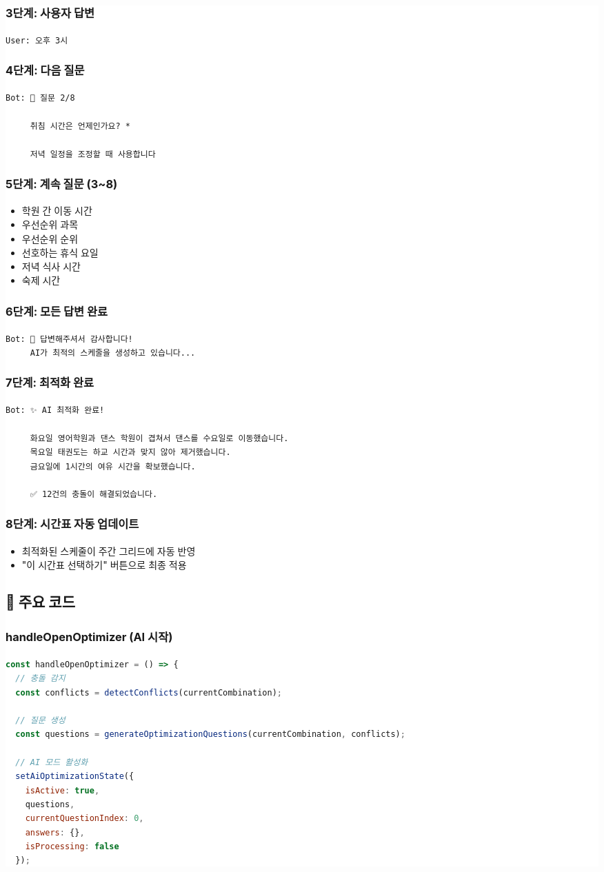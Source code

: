 ### 3단계: 사용자 답변
```
User: 오후 3시
```

### 4단계: 다음 질문
```
Bot: 📝 질문 2/8

     취침 시간은 언제인가요? *

     저녁 일정을 조정할 때 사용합니다
```

### 5단계: 계속 질문 (3~8)
- 학원 간 이동 시간
- 우선순위 과목
- 우선순위 순위
- 선호하는 휴식 요일
- 저녁 식사 시간
- 숙제 시간

### 6단계: 모든 답변 완료
```
Bot: 🤖 답변해주셔서 감사합니다!
     AI가 최적의 스케줄을 생성하고 있습니다...
```

### 7단계: 최적화 완료
```
Bot: ✨ AI 최적화 완료!

     화요일 영어학원과 댄스 학원이 겹쳐서 댄스를 수요일로 이동했습니다.
     목요일 태권도는 하교 시간과 맞지 않아 제거했습니다.
     금요일에 1시간의 여유 시간을 확보했습니다.

     ✅ 12건의 충돌이 해결되었습니다.
```

### 8단계: 시간표 자동 업데이트
- 최적화된 스케줄이 주간 그리드에 자동 반영
- "이 시간표 선택하기" 버튼으로 최종 적용

## 🔑 주요 코드

### handleOpenOptimizer (AI 시작)
```javascript
const handleOpenOptimizer = () => {
  // 충돌 감지
  const conflicts = detectConflicts(currentCombination);

  // 질문 생성
  const questions = generateOptimizationQuestions(currentCombination, conflicts);

  // AI 모드 활성화
  setAiOptimizationState({
    isActive: true,
    questions,
    currentQuestionIndex: 0,
    answers: {},
    isProcessing: false
  });
```